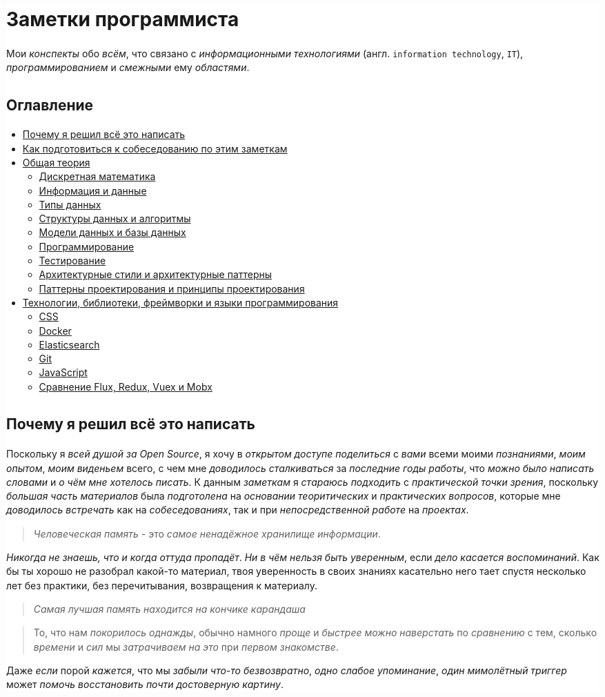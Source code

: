 # Заметки программиста


Мои *конспекты* обо *всём*, что связано с *информационными технологиями*  (англ. `information technology`, `IT`), *программированием* и *смежными* ему *областями*.

## Оглавление
- [Почему я решил всё это написать](#почему-я-решил-всё-это-написать)
- [Как подготовиться к собеседованию по этим заметкам](#как-подготовиться-к-собеседованию-по-этим-заметкам)
- [Общая теория](#общая-теория)
  - [Дискретная математика](#дискретная-математика)
  - [Информация и данные](#информация-и-данные)
  - [Типы данных](#типы-данных)
  - [Структуры данных и алгоритмы](#структуры-данных-и-алгоритмы)
  - [Модели данных и базы данных](#модели-данных-и-базы-данных)
  - [Программирование](#программирование)
  - [Тестирование](#тестирование)
  - [Архитектурные стили и архитектурные паттерны](#архитектурные-стили-и-архитектурные-паттерны)
  - [Паттерны проектирования и принципы проектирования](#паттерны-проектирования-и-принципы-проектирования)
- [Технологии, библиотеки, фреймворки и языки программирования](#технологии-библиотеки-фреймворки-и-языки-программирования)
  - [CSS](./CSS.md)
  - [Docker](./Docker.md)
  - [Elasticsearch](./Elasticsearch.md)
  - [Git](./Git.md)
  - [JavaScript](./JavaScript.md)
  - [Сравнение Flux, Redux, Vuex и Mobx](./Flux-Redux-Vuex-Mobx.md)

## Почему я решил всё это написать

Поскольку я *всей душой за Open Source*, я хочу в *открытом доступе поделиться* с *вами* всеми моими *познаниями*, *моим опытом*, *моим виденьем* всего, с чем мне *доводилось сталкиваться* за *последние годы работы*, что *можно было написать словами* и *о чём мне хотелось писать*. К данным *заметкам* я *стараюсь подходить* с *практической точки зрения*, поскольку *большая часть материалов* была *подготолена* на *основании теоритических* и *практических вопросов*, которые мне *доводилось встречать* как на *собеседованиях*, так и при *непосредственной работе* на *проектах*.

> *Человеческая память* - это *самое ненадёжное хранилище информации*.

*Никогда не знаешь, что и когда оттуда пропадёт*. *Ни в чём нельзя быть уверенным*, если *дело касается воспоминаний*. Как бы ты хорошо не разобрал какой-то материал, твоя уверенность в своих знаниях касательно него тает спустя несколько лет без практики, без перечитывания, возвращения к материалу.
> *Самая лучшая память находится на кончике карандаша*

> То, что нам *покорилось однажды*, обычно намного *проще* и *быстрее можно наверстать* по *сравнению* с тем, сколько *времени* и *сил* мы *затрачиваем на это* при *первом знакомстве*.

Даже *если* порой *кажется*, что мы *забыли что-то безвозвратно*, *одно слабое упоминание*, *один мимолётный триггер* может *помочь восстановить почти достоверную картину*.
